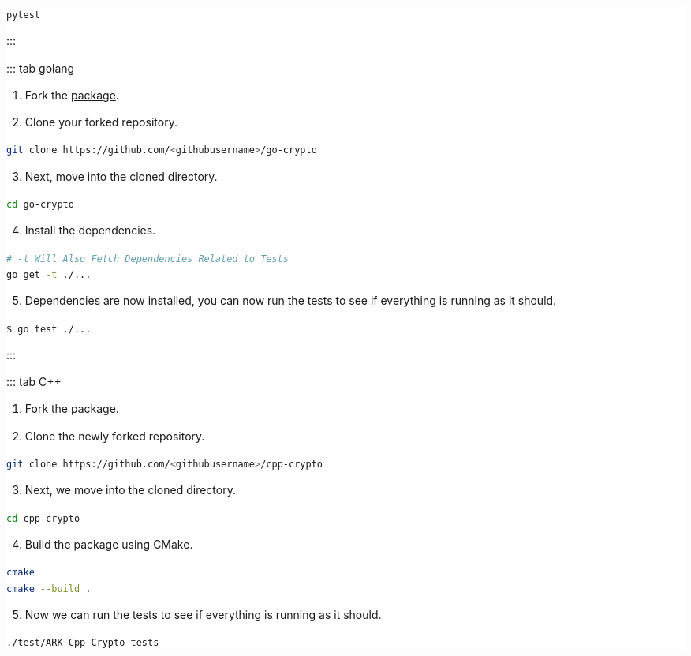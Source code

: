 ```bash
pytest
```

:::

::: tab golang

1. Fork the [package](https://github.com/ARKEcosystem/go-crypto).

2. Clone your forked repository.

```bash
git clone https://github.com/<githubusername>/go-crypto
```

3. Next, move into the cloned directory.

```bash
cd go-crypto
```

4. Install the dependencies.

```bash
# -t Will Also Fetch Dependencies Related to Tests
go get -t ./...
```

5. Dependencies are now installed, you can now run the tests to see if everything is running as it should.

```bash
$ go test ./...
```

:::

::: tab C++

1. Fork the [package](https://github.com/ARKEcosystem/cpp-crypto).

2. Clone the newly forked repository.

```bash
git clone https://github.com/<githubusername>/cpp-crypto
```

3. Next, we move into the cloned directory.

```bash
cd cpp-crypto
```

4. Build the package using CMake.

```bash
cmake
cmake --build .
```

5. Now we can run the tests to see if everything is running as it should.

```bash
./test/ARK-Cpp-Crypto-tests
```
